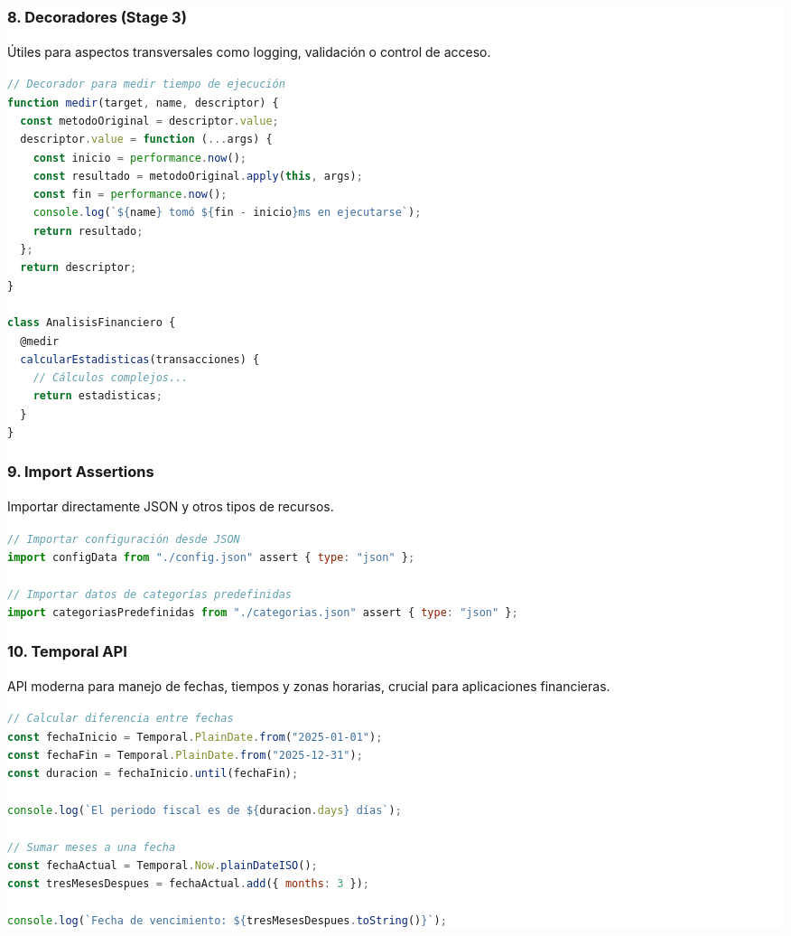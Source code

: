 ### 8. Decoradores (Stage 3)

Útiles para aspectos transversales como logging, validación o control de acceso.

```javascript
// Decorador para medir tiempo de ejecución
function medir(target, name, descriptor) {
  const metodoOriginal = descriptor.value;
  descriptor.value = function (...args) {
    const inicio = performance.now();
    const resultado = metodoOriginal.apply(this, args);
    const fin = performance.now();
    console.log(`${name} tomó ${fin - inicio}ms en ejecutarse`);
    return resultado;
  };
  return descriptor;
}

class AnalisisFinanciero {
  @medir
  calcularEstadisticas(transacciones) {
    // Cálculos complejos...
    return estadisticas;
  }
}
```

### 9. Import Assertions

Importar directamente JSON y otros tipos de recursos.

```javascript
// Importar configuración desde JSON
import configData from "./config.json" assert { type: "json" };

// Importar datos de categorías predefinidas
import categoriasPredefinidas from "./categorias.json" assert { type: "json" };
```

### 10. Temporal API

API moderna para manejo de fechas, tiempos y zonas horarias, crucial para aplicaciones financieras.

```javascript
// Calcular diferencia entre fechas
const fechaInicio = Temporal.PlainDate.from("2025-01-01");
const fechaFin = Temporal.PlainDate.from("2025-12-31");
const duracion = fechaInicio.until(fechaFin);

console.log(`El periodo fiscal es de ${duracion.days} días`);

// Sumar meses a una fecha
const fechaActual = Temporal.Now.plainDateISO();
const tresMesesDespues = fechaActual.add({ months: 3 });

console.log(`Fecha de vencimiento: ${tresMesesDespues.toString()}`);
```
